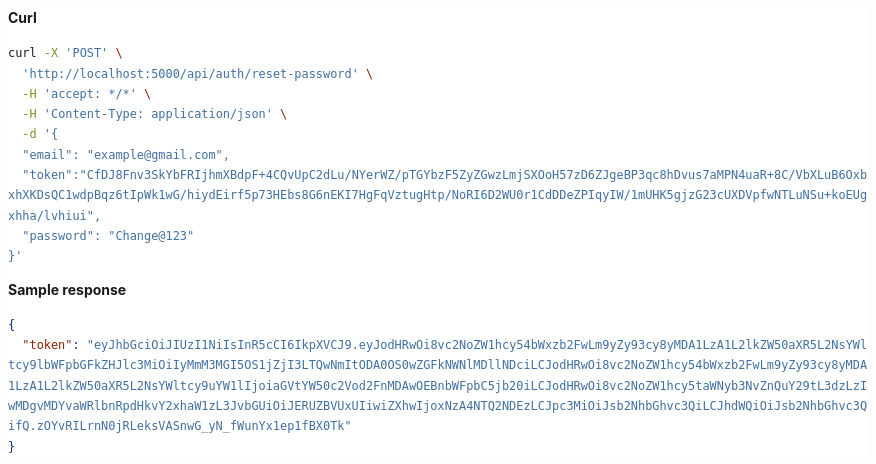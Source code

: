 **Curl**

```sh
curl -X 'POST' \
  'http://localhost:5000/api/auth/reset-password' \
  -H 'accept: */*' \
  -H 'Content-Type: application/json' \
  -d '{
  "email": "example@gmail.com",
  "token":"CfDJ8Fnv3SkYbFRIjhmXBdpF+4CQvUpC2dLu/NYerWZ/pTGYbzF5ZyZGwzLmjSXOoH57zD6ZJgeBP3qc8hDvus7aMPN4uaR+8C/VbXLuB6OxbxhXKDsQC1wdpBqz6tIpWk1wG/hiydEirf5p73HEbs8G6nEKI7HgFqVztugHtp/NoRI6D2WU0r1CdDDeZPIqyIW/1mUHK5gjzG23cUXDVpfwNTLuNSu+koEUgxhha/lvhiui",
  "password": "Change@123"
}'
```

**Sample response**

```json
{
  "token": "eyJhbGciOiJIUzI1NiIsInR5cCI6IkpXVCJ9.eyJodHRwOi8vc2NoZW1hcy54bWxzb2FwLm9yZy93cy8yMDA1LzA1L2lkZW50aXR5L2NsYWltcy9lbWFpbGFkZHJlc3MiOiIyMmM3MGI5OS1jZjI3LTQwNmItODA0OS0wZGFkNWNlMDllNDciLCJodHRwOi8vc2NoZW1hcy54bWxzb2FwLm9yZy93cy8yMDA1LzA1L2lkZW50aXR5L2NsYWltcy9uYW1lIjoiaGVtYW50c2Vod2FnMDAwOEBnbWFpbC5jb20iLCJodHRwOi8vc2NoZW1hcy5taWNyb3NvZnQuY29tL3dzLzIwMDgvMDYvaWRlbnRpdHkvY2xhaW1zL3JvbGUiOiJERUZBVUxUIiwiZXhwIjoxNzA4NTQ2NDEzLCJpc3MiOiJsb2NhbGhvc3QiLCJhdWQiOiJsb2NhbGhvc3QifQ.zOYvRILrnN0jRLeksVASnwG_yN_fWunYx1ep1fBX0Tk"
}
```
